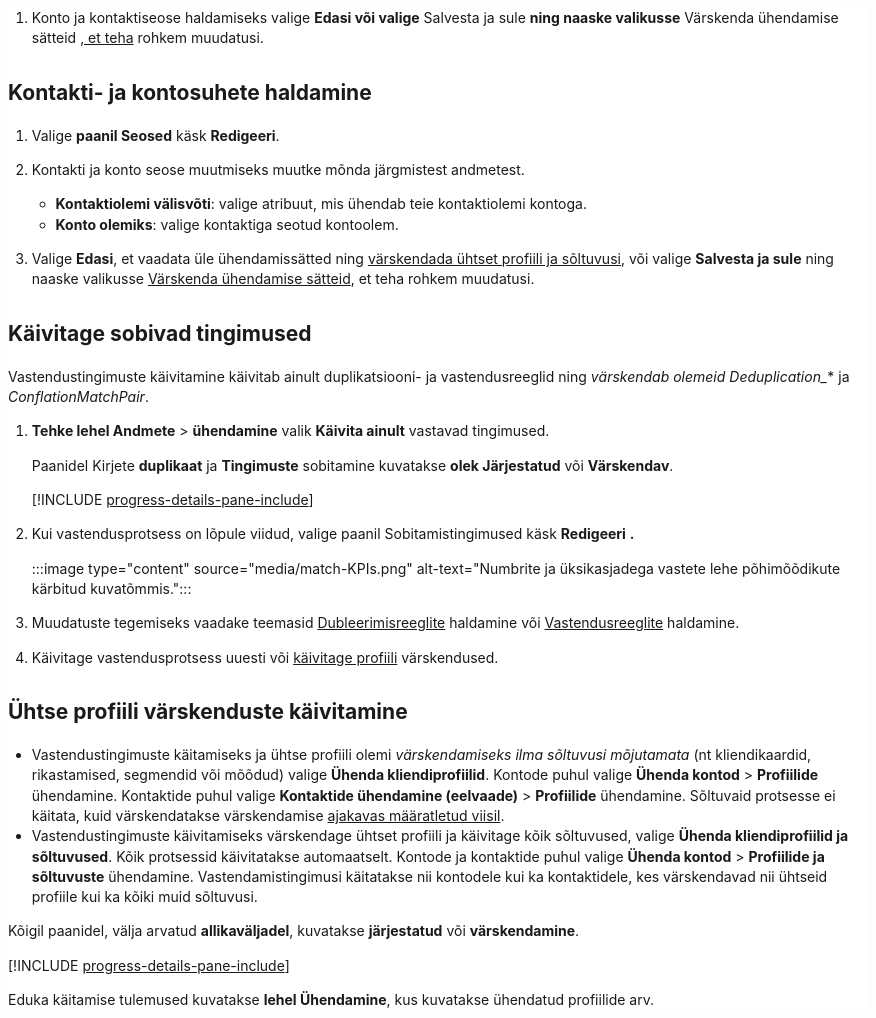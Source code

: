 1. Konto ja kontaktiseose haldamiseks valige **Edasi või valige** Salvesta ja sule **ning naaske valikusse** Värskenda ühendamise sätteid [, et teha](#update-unification-settings) rohkem muudatusi.

## <a name="manage-contact-and-account-relationships"></a>Kontakti- ja kontosuhete haldamine

1. Valige **paanil Seosed** käsk **Redigeeri**.

1. Kontakti ja konto seose muutmiseks muutke mõnda järgmistest andmetest.

   - **Kontaktiolemi välisvõti**: valige atribuut, mis ühendab teie kontaktiolemi kontoga.
   - **Konto olemiks**: valige kontaktiga seotud kontoolem.

1. Valige **Edasi**, et vaadata üle ühendamissätted ning [värskendada ühtset profiili ja sõltuvusi](#run-updates-to-the-unified-profile), või valige **Salvesta ja sule** ning naaske valikusse [Värskenda ühendamise sätteid](#update-unification-settings), et teha rohkem muudatusi.

## <a name="run-matching-conditions"></a>Käivitage sobivad tingimused

Vastendustingimuste käivitamine käivitab ainult duplikatsiooni- ja vastendusreeglid ning *värskendab olemeid Deduplication_** ja *ConflationMatchPair*.

1. **Tehke lehel Andmete** > **ühendamine** valik **Käivita ainult** vastavad tingimused.

   Paanidel Kirjete **duplikaat** ja **Tingimuste** sobitamine kuvatakse **olek Järjestatud** või **Värskendav**.

   [!INCLUDE [progress-details-pane-include](includes/progress-details-pane.md)]

1. Kui vastendusprotsess on lõpule viidud, valige paanil Sobitamistingimused käsk **Redigeeri** **.**

   :::image type="content" source="media/match-KPIs.png" alt-text="Numbrite ja üksikasjadega vastete lehe põhimõõdikute kärbitud kuvatõmmis.":::

1. Muudatuste tegemiseks vaadake teemasid [Dubleerimisreeglite](#manage-deduplication-rules) haldamine või [Vastendusreeglite](#manage-match-rules) haldamine.

1. Käivitage vastendusprotsess uuesti või [käivitage profiili](#run-updates-to-the-unified-profile) värskendused.

## <a name="run-updates-to-the-unified-profile"></a>Ühtse profiili värskenduste käivitamine

- Vastendustingimuste käitamiseks ja ühtse profiili olemi *värskendamiseks ilma sõltuvusi mõjutamata* (nt kliendikaardid, rikastamised, segmendid või mõõdud) valige **Ühenda kliendiprofiilid**. Kontode puhul valige **Ühenda kontod** > **Profiilide** ühendamine. Kontaktide puhul valige **Kontaktide ühendamine (eelvaade)** > **Profiilide** ühendamine. Sõltuvaid protsesse ei käitata, kuid värskendatakse värskendamise [ajakavas määratletud viisil](schedule-refresh.md).
- Vastendustingimuste käivitamiseks värskendage ühtset profiili ja käivitage kõik sõltuvused, valige **Ühenda kliendiprofiilid ja sõltuvused**. Kõik protsessid käivitatakse automaatselt. Kontode ja kontaktide puhul valige **Ühenda kontod** > **Profiilide ja sõltuvuste** ühendamine. Vastendamistingimusi käitatakse nii kontodele kui ka kontaktidele, kes värskendavad nii ühtseid profiile kui ka kõiki muid sõltuvusi.

Kõigil paanidel, välja arvatud **allikaväljadel**, kuvatakse **järjestatud** või **värskendamine**.

[!INCLUDE [progress-details-pane-include](includes/progress-details-pane.md)]

Eduka käitamise tulemused kuvatakse **lehel Ühendamine**, kus kuvatakse ühendatud profiilide arv.
